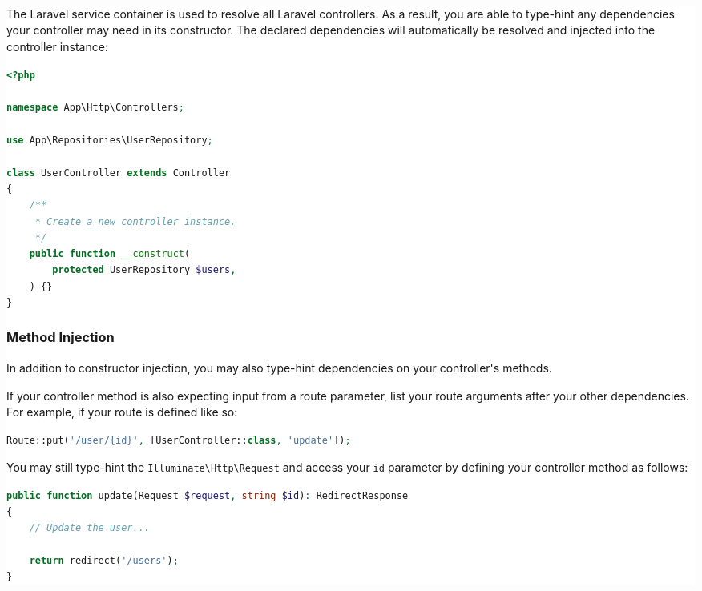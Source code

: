 The Laravel service container is used to resolve all Laravel controllers. As a result, you are able to type-hint any dependencies your controller may need in its constructor. The declared dependencies will automatically be resolved and injected into the controller instance:

```php
<?php

namespace App\Http\Controllers;

use App\Repositories\UserRepository;

class UserController extends Controller
{
    /**
     * Create a new controller instance.
     */
    public function __construct(
        protected UserRepository $users,
    ) {}
}
```

### Method Injection

In addition to constructor injection, you may also type-hint dependencies on your controller's methods.

If your controller method is also expecting input from a route parameter, list your route arguments after your other dependencies. For example, if your route is defined like so:

```php
Route::put('/user/{id}', [UserController::class, 'update']);
```

You may still type-hint the `Illuminate\Http\Request` and access your `id` parameter by defining your controller method as follows:

```php
public function update(Request $request, string $id): RedirectResponse
{
    // Update the user...

    return redirect('/users');
}
```



